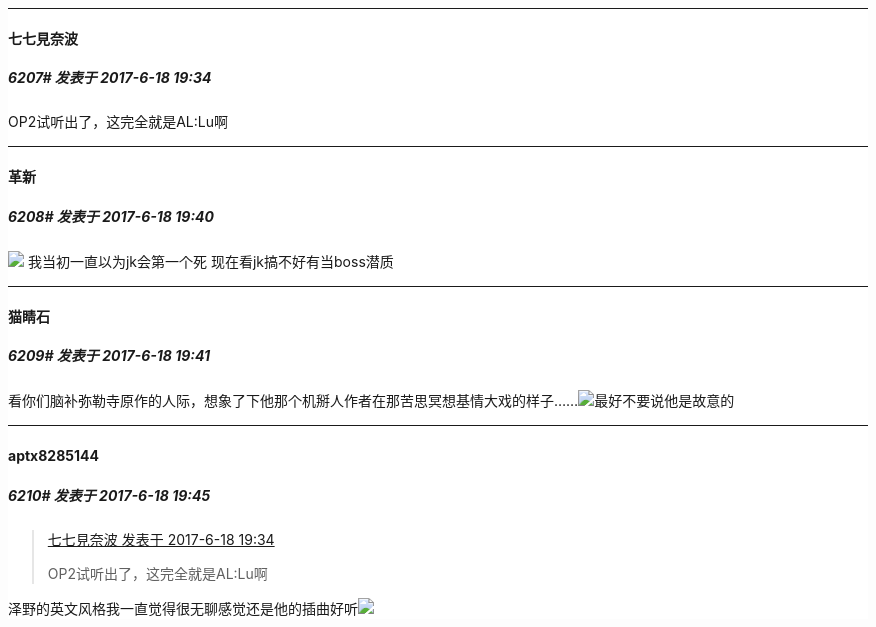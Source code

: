 




-----

####  七七見奈波  
##### 6207#       发表于 2017-6-18 19:34




OP2试听出了，这完全就是AL:Lu啊







-----

####  革新  
##### 6208#       发表于 2017-6-18 19:40



<img src="https://static.saraba1st.com/image/smiley/face2017/048.png" referrerpolicy="no-referrer"> 我当初一直以为jk会第一个死 现在看jk搞不好有当boss潜质







-----

####  猫睛石  
##### 6209#       发表于 2017-6-18 19:41




看你们脑补弥勒寺原作的人际，想象了下他那个机掰人作者在那苦思冥想基情大戏的样子……<img src="https://static.saraba1st.com/image/smiley/face2017/004.gif" referrerpolicy="no-referrer">最好不要说他是故意的







-----

####  aptx8285144  
##### 6210#       发表于 2017-6-18 19:45



<blockquote><a href="httphttps://bbs.saraba1st.com/2b/forum.php?mod=redirect&amp;goto=findpost&amp;pid=36308921&amp;ptid=1356195" target="_blank">七七見奈波 发表于 2017-6-18 19:34</a>

OP2试听出了，这完全就是AL:Lu啊</blockquote>
泽野的英文风格我一直觉得很无聊感觉还是他的插曲好听<img src="https://static.saraba1st.com/image/smiley/face2017/003.png" referrerpolicy="no-referrer">


